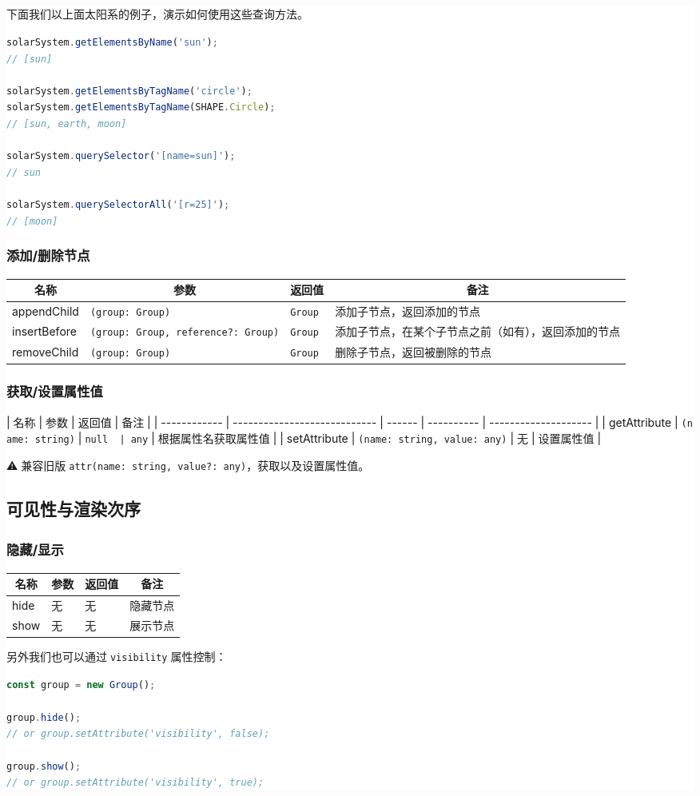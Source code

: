 下面我们以上面太阳系的例子，演示如何使用这些查询方法。

```javascript
solarSystem.getElementsByName('sun');
// [sun]

solarSystem.getElementsByTagName('circle');
solarSystem.getElementsByTagName(SHAPE.Circle);
// [sun, earth, moon]

solarSystem.querySelector('[name=sun]');
// sun

solarSystem.querySelectorAll('[r=25]');
// [moon]
```

### 添加/删除节点

| 名称 | 参数 | 返回值 | 备注 |
| --- | --- | --- | --- |
| appendChild | `(group: Group)` | `Group` | 添加子节点，返回添加的节点 |
| insertBefore | `(group: Group, reference?: Group)` | `Group` | 添加子节点，在某个子节点之前（如有），返回添加的节点 |
| removeChild | `(group: Group)` | `Group` | 删除子节点，返回被删除的节点 |

### 获取/设置属性值

| 名称         | 参数                         | 返回值 | 备注       |
| ------------ | ---------------------------- | ------ | ---------- | -------------------- |
| getAttribute | `(name: string)`             | `null  | any`       | 根据属性名获取属性值 |
| setAttribute | `(name: string, value: any)` | 无     | 设置属性值 |

⚠️ 兼容旧版 `attr(name: string, value?: any)`，获取以及设置属性值。

## 可见性与渲染次序

### 隐藏/显示

| 名称 | 参数 | 返回值 | 备注     |
| ---- | ---- | ------ | -------- |
| hide | 无   | 无     | 隐藏节点 |
| show | 无   | 无     | 展示节点 |

另外我们也可以通过 `visibility` 属性控制：

```javascript
const group = new Group();

group.hide();
// or group.setAttribute('visibility', false);

group.show();
// or group.setAttribute('visibility', true);
```
